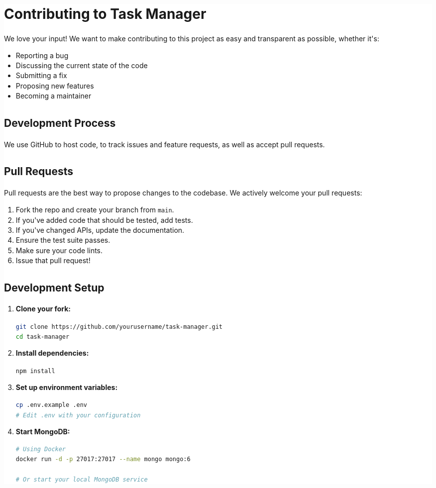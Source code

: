 # Contributing to Task Manager

We love your input! We want to make contributing to this project as easy and transparent as possible, whether it's:

- Reporting a bug
- Discussing the current state of the code
- Submitting a fix
- Proposing new features
- Becoming a maintainer

## Development Process

We use GitHub to host code, to track issues and feature requests, as well as accept pull requests.

## Pull Requests

Pull requests are the best way to propose changes to the codebase. We actively welcome your pull requests:

1. Fork the repo and create your branch from `main`.
2. If you've added code that should be tested, add tests.
3. If you've changed APIs, update the documentation.
4. Ensure the test suite passes.
5. Make sure your code lints.
6. Issue that pull request!

## Development Setup

1. **Clone your fork:**
   ```bash
   git clone https://github.com/yourusername/task-manager.git
   cd task-manager
   ```

2. **Install dependencies:**
   ```bash
   npm install
   ```

3. **Set up environment variables:**
   ```bash
   cp .env.example .env
   # Edit .env with your configuration
   ```

4. **Start MongoDB:**
   ```bash
   # Using Docker
   docker run -d -p 27017:27017 --name mongo mongo:6
   
   # Or start your local MongoDB service
   ```

